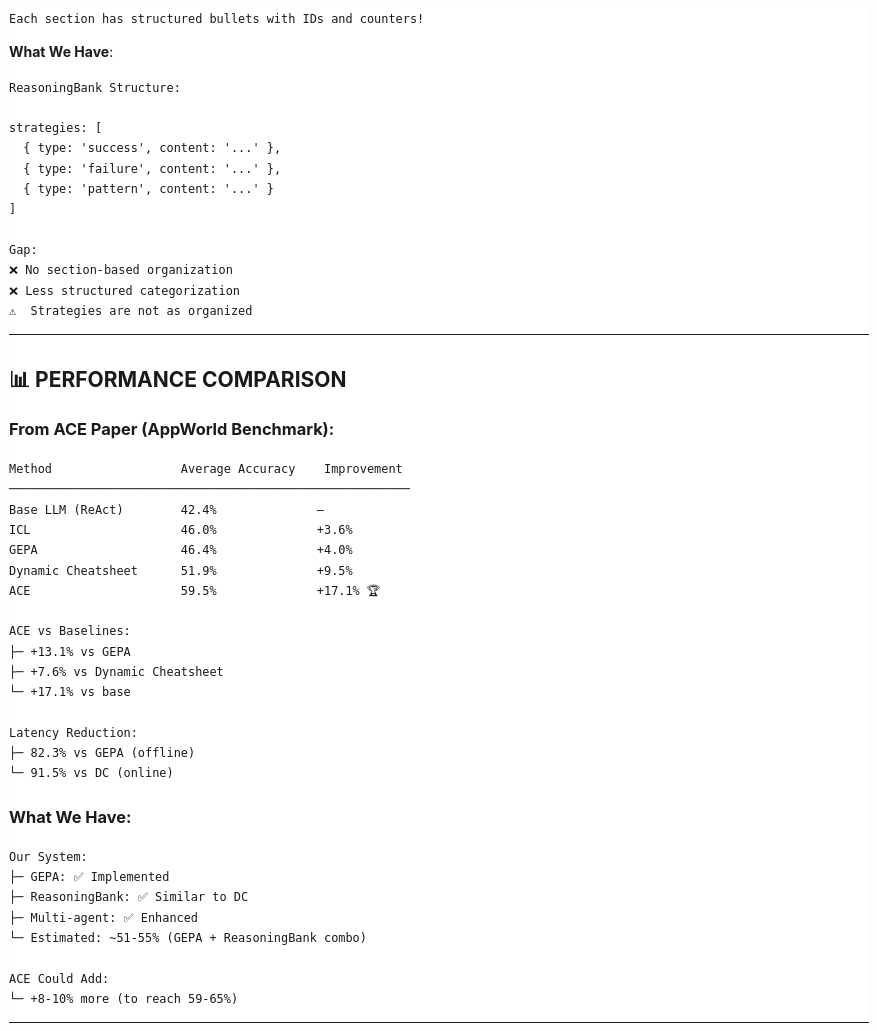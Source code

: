 ```
Each section has structured bullets with IDs and counters!
```

**What We Have**:
```
ReasoningBank Structure:

strategies: [
  { type: 'success', content: '...' },
  { type: 'failure', content: '...' },
  { type: 'pattern', content: '...' }
]

Gap:
❌ No section-based organization
❌ Less structured categorization
⚠️  Strategies are not as organized
```

---

## 📊 **PERFORMANCE COMPARISON**

### **From ACE Paper (AppWorld Benchmark)**:

```
Method                  Average Accuracy    Improvement
────────────────────────────────────────────────────────
Base LLM (ReAct)        42.4%              —
ICL                     46.0%              +3.6%
GEPA                    46.4%              +4.0%
Dynamic Cheatsheet      51.9%              +9.5%
ACE                     59.5%              +17.1% 🏆

ACE vs Baselines:
├─ +13.1% vs GEPA
├─ +7.6% vs Dynamic Cheatsheet
└─ +17.1% vs base

Latency Reduction:
├─ 82.3% vs GEPA (offline)
└─ 91.5% vs DC (online)
```

### **What We Have**:

```
Our System:
├─ GEPA: ✅ Implemented
├─ ReasoningBank: ✅ Similar to DC
├─ Multi-agent: ✅ Enhanced
└─ Estimated: ~51-55% (GEPA + ReasoningBank combo)

ACE Could Add:
└─ +8-10% more (to reach 59-65%)
```

---